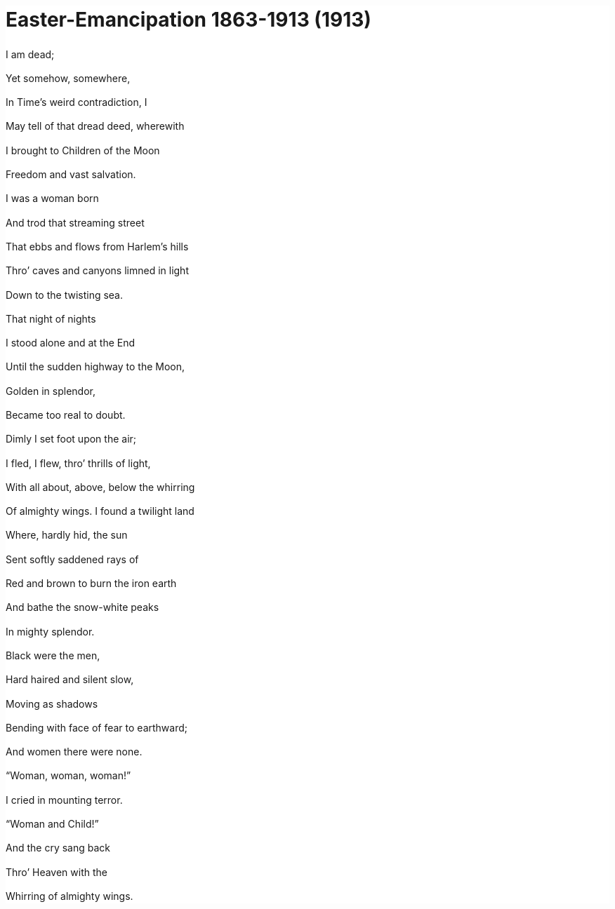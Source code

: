 

# Easter-Emancipation 1863-1913 (1913)

<div class="poem">
<p class = "verse">I am dead;
<p class = "verse">Yet somehow, somewhere,
<p class = "verse">In Time&rsquo;s weird contradiction, I 
<p class = "verse">May tell of that dread deed, wherewith
<p class = "verse">I brought to Children of the Moon 
<p class = "verse">Freedom and vast salvation.
</div>

<div class="poem">
<p class = "verse">I was a woman born
<p class = "verse">And trod that streaming street
<p class = "verse">That ebbs and flows from Harlem&rsquo;s hills
<p class = "verse">Thro&rsquo; caves and canyons limned in light
<p class = "verse">Down to the twisting sea.
</div>

<div class="poem">
<p class = "verse">That night of nights
<p class = "verse">I stood alone and at the End
<p class = "verse">Until the sudden highway to the Moon,
<p class = "verse">Golden in splendor,
<p class = "verse">Became too real to doubt.
</div>

<div class="poem">
<p class = "verse">Dimly I set foot upon the air;
<p class = "verse">I fled, I flew, thro&rsquo; thrills of light,
<p class = "verse">With all about, above, below the whirring
<p class = "verse">Of almighty wings. I found a twilight land
<p class = "verse">Where, hardly hid, the sun
<p class = "verse">Sent softly saddened rays of
<p class = "verse">Red and brown to burn the iron earth
<p class = "verse">And bathe the snow-white peaks
<p class = "verse">In mighty splendor.
</div>

<div class="poem">
<p class = "verse">Black were the men,
<p class = "verse">Hard haired and silent slow,
<p class = "verse">Moving as shadows
<p class = "verse">Bending with face of fear to earthward;
<p class = "verse">And women there were none.
</div>

<div class="poem">
<p class = "verse">&ldquo;Woman, woman, woman!&rdquo;
<p class = "verse">I cried in mounting terror.
<p class = "verse">&ldquo;Woman and Child!&rdquo;
<p class = "verse">And the cry sang back
<p class = "verse">Thro&rsquo; Heaven with the
<p class = "verse">Whirring of almighty wings.
</div>
